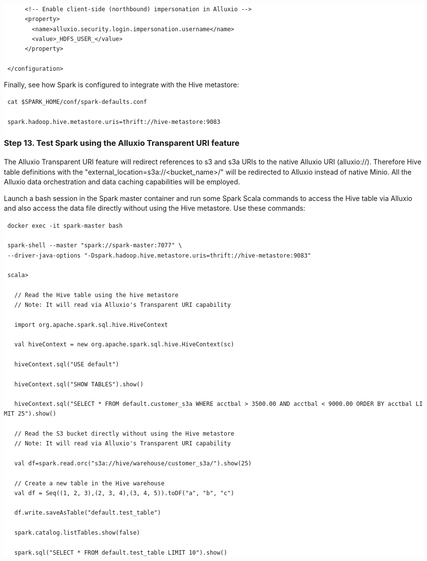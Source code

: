           <!-- Enable client-side (northbound) impersonation in Alluxio -->
          <property>
            <name>alluxio.security.login.impersonation.username</name>
            <value>_HDFS_USER_</value>
          </property>

     </configuration>

Finally, see how Spark is configured to integrate with the Hive metastore:

     cat $SPARK_HOME/conf/spark-defaults.conf

     spark.hadoop.hive.metastore.uris=thrift://hive-metastore:9083

### Step 13. Test Spark using the Alluxio Transparent URI feature

The Alluxio Transparent URI feature will redirect references to s3 and s3a URIs to the native Alluxio URI (alluxio://). Therefore Hive table definitions with the "external_location=s3a://<bucket_name>/" will be redirected to Alluxio instead of native Minio. All the Alluxio data orchestration and data caching capabilities will be employed.

Launch a bash session in the Spark master container and run some Spark Scala commands to access the Hive table via Alluxio and also access the data file directly without using the Hive metastore.  Use these commands:

     docker exec -it spark-master bash

     spark-shell --master "spark://spark-master:7077" \
     --driver-java-options "-Dspark.hadoop.hive.metastore.uris=thrift://hive-metastore:9083"

     scala>

       // Read the Hive table using the hive metastore
       // Note: It will read via Alluxio's Transparent URI capability
	  
       import org.apache.spark.sql.hive.HiveContext

       val hiveContext = new org.apache.spark.sql.hive.HiveContext(sc)

       hiveContext.sql("USE default")

       hiveContext.sql("SHOW TABLES").show()

       hiveContext.sql("SELECT * FROM default.customer_s3a WHERE acctbal > 3500.00 AND acctbal < 9000.00 ORDER BY acctbal LIMIT 25").show()

       // Read the S3 bucket directly without using the Hive metastore
       // Note: It will read via Alluxio's Transparent URI capability

       val df=spark.read.orc("s3a://hive/warehouse/customer_s3a/").show(25)

       // Create a new table in the Hive warehouse
       val df = Seq((1, 2, 3),(2, 3, 4),(3, 4, 5)).toDF("a", "b", "c")

       df.write.saveAsTable("default.test_table")

       spark.catalog.listTables.show(false)

       spark.sql("SELECT * FROM default.test_table LIMIT 10").show() 
